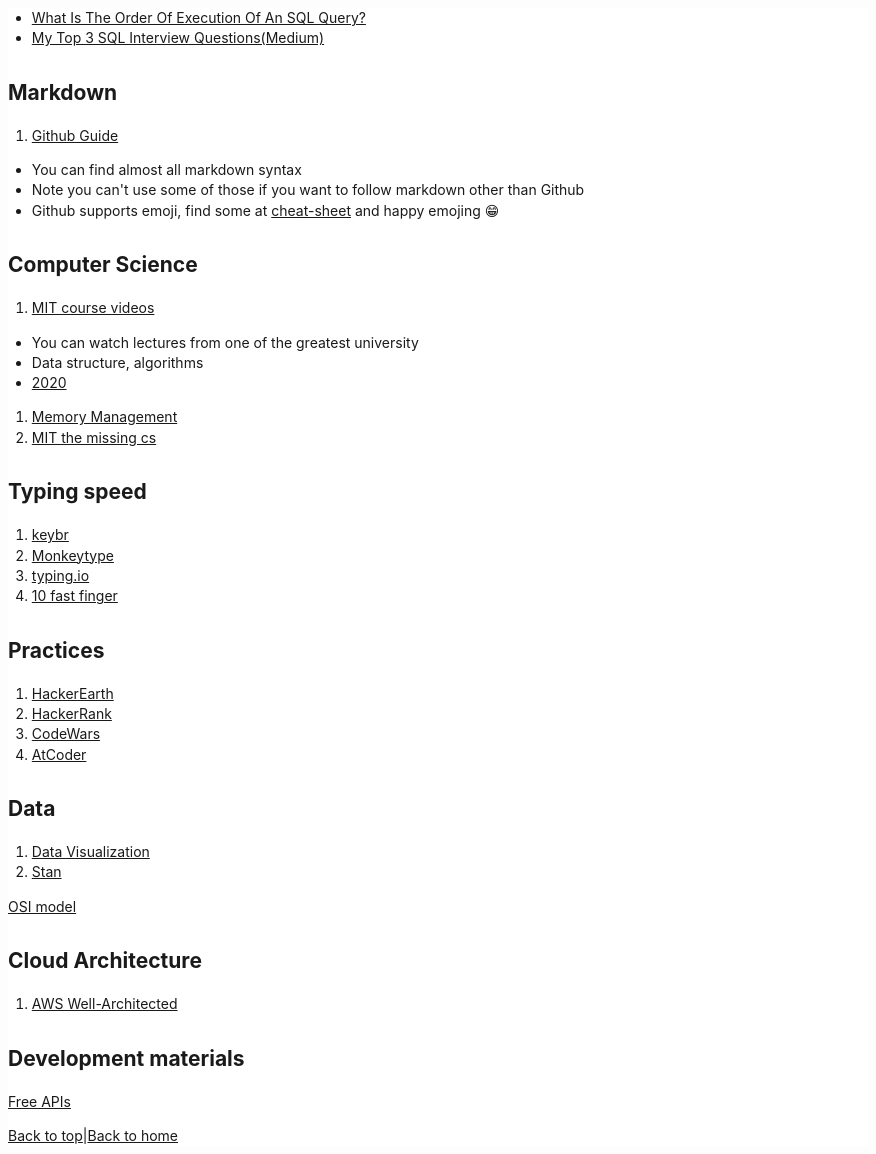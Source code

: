 * [What Is The Order Of Execution Of An SQL Query?](https://www.designcise.com/web/tutorial/what-is-the-order-of-execution-of-an-sql-query)
* [My Top 3 SQL Interview Questions(Medium)](https://towardsdatascience.com/my-top-3-sql-interview-questions-8a42597e8505)

## Markdown
1. [Github Guide](https://guides.github.com/features/mastering-markdown/)
  * You can find almost all markdown syntax
  * Note you can't use some of those if you want to follow markdown other than Github
  * Github supports emoji, find some at [cheat-sheet](https://www.webfx.com/tools/emoji-cheat-sheet/) and happy emojing :grin:

## Computer Science
1. [MIT course videos](http://courses.csail.mit.edu/)
  * You can watch lectures from one of the greatest university
  * Data structure, algorithms
  * [2020](https://missing.csail.mit.edu/2020/)

1. [Memory Management](https://www.memorymanagement.org/)
1. [MIT the missing cs](https://missing.csail.mit.edu/)


## Typing speed

1. [keybr](https://www.keybr.com/)
2. [Monkeytype](https://monkeytype.com/)
3. [typing.io](https://typing.io/lessons)
4. [10 fast finger](https://10fastfingers.com/typing-test/english)


## Practices

1. [HackerEarth](https://www.hackerearth.com/ja/challenges/)
2. [HackerRank](https://www.hackerrank.com/dashboard)
3. [CodeWars](https://www.codewars.com/)
4. [AtCoder](https://atcoder.jp/home)

## Data

1. [Data Visualization](https://clauswilke.com/dataviz/index.html)
2. [Stan](https://mc-stan.org/docs/2_25/reference-manual/index.html#overview)

[OSI model](https://www.youtube.com/watch?v=vv4y_uOneC0)

## Cloud Architecture

1. [AWS Well-Architected](https://aws.amazon.com/architecture/well-architected/?wa-lens-whitepapers.sort-by=item.additionalFields.sortDate&wa-lens-whitepapers.sort-order=desc)

## Development materials
[Free APIs](https://apipheny.io/free-api/)

[Back to top](./programming.md#What-you-can-find-here)|[Back to home](./README.md)
